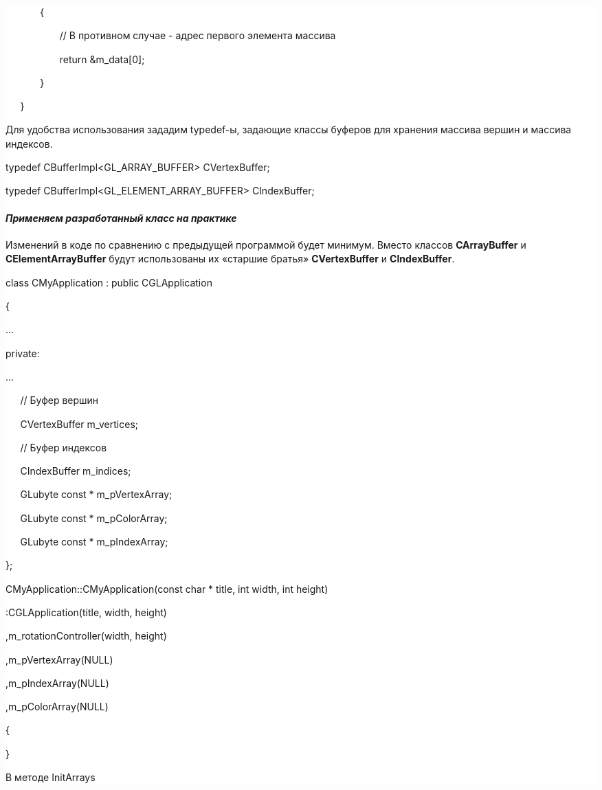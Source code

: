 `		`{

`			`// В противном случае - адрес первого элемента массива

`			`return &m\_data[0];

`		`}

`	`}

Для удобства использования зададим typedef-ы, задающие классы буферов для хранения массива вершин и массива индексов.

typedef CBufferImpl<GL\_ARRAY\_BUFFER> CVertexBuffer;

typedef CBufferImpl<GL\_ELEMENT\_ARRAY\_BUFFER> CIndexBuffer;
#### ***Применяем разработанный класс на практике***
Изменений в коде по сравнению с предыдущей программой будет минимум. Вместо классов **CArrayBuffer** и **CElementArrayBuffer** будут использованы их «старшие братья» **CVertexBuffer** и **CIndexBuffer**.

class CMyApplication : public CGLApplication

{

...

private:

...

`	`// Буфер вершин

`	`CVertexBuffer m\_vertices;

`	`// Буфер индексов

`	`CIndexBuffer m\_indices;

`	`GLubyte const \* m\_pVertexArray;

`	`GLubyte const \* m\_pColorArray;

`	`GLubyte const \* m\_pIndexArray;

};

CMyApplication::CMyApplication(const char \* title, int width, int height)

:CGLApplication(title, width, height)

,m\_rotationController(width, height)

,m\_pVertexArray(NULL)

,m\_pIndexArray(NULL)

,m\_pColorArray(NULL)

{

}

В методе InitArrays 
